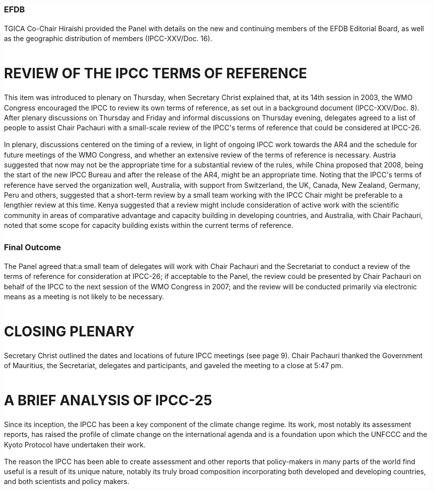 ### EFDB

TGICA Co-Chair Hiraishi provided the Panel with details on  the new and continuing members of the EFDB Editorial Board, as  well as the geographic distribution of members (IPCC-XXV/Doc. 16).

# REVIEW OF THE IPCC TERMS OF REFERENCE

This item was introduced to plenary on Thursday, when Secretary  Christ explained that, at its 14th session in 2003, the WMO  Congress encouraged the IPCC to review its own terms of reference,  as set out in a background document (IPCC-XXV/Doc. 8). After  plenary discussions on Thursday and Friday and informal  discussions on Thursday evening, delegates agreed to a list of  people to assist Chair Pachauri with a small-scale review of the  IPCC's terms of reference that could be considered at IPCC-26.

In plenary, discussions centered on the timing of a review, in  light of ongoing IPCC work towards the AR4 and the schedule for  future meetings of the WMO Congress, and whether an extensive  review of the terms of reference is necessary. Austria suggested  that now may not be the appropriate time for a substantial review  of the rules, while China proposed that 2008, being the start of  the new IPCC Bureau and after the release of the AR4, might be an  appropriate time. Noting that the IPCC's terms of reference have  served the organization well, Australia, with support from  Switzerland, the UK, Canada, New Zealand, Germany, Peru and  others, suggested that a short-term review by a small team working  with the IPCC Chair might be preferable to a lengthier review at  this time. Kenya suggested that a review might include  consideration of active work with the scientific community in  areas of comparative advantage and capacity building in developing  countries, and Australia, with Chair Pachauri, noted that some  scope for capacity building exists within the current terms of  reference.

###     Final Outcome

The Panel agreed that:a small team of delegates will work with Chair Pachauri and  the Secretariat to conduct a review of the terms of reference for  consideration at IPCC-26; if acceptable to the Panel, the review could be presented by  Chair Pachauri on behalf of the IPCC to the next session of the  WMO Congress in 2007; and the review will be conducted primarily via electronic means  as a meeting is not likely to be necessary.

# CLOSING PLENARY

Secretary Christ outlined the dates and locations of future IPCC  meetings (see page 9). Chair Pachauri thanked the Government of  Mauritius, the Secretariat, delegates and participants, and  gaveled the meeting to a close at 5:47 pm.

# A BRIEF ANALYSIS OF IPCC-25

Since its inception, the IPCC has been a key component of the  climate change regime. Its work, most notably its assessment  reports, has raised the profile of climate change on the  international agenda and is a foundation upon which the UNFCCC and  the Kyoto Protocol have undertaken their work.

The reason the IPCC has been able to create assessment and other  reports that policy-makers in many parts of the world find useful  is a result of its unique nature, notably its truly broad  composition incorporating both developed and developing countries,  and both scientists and policy makers.
